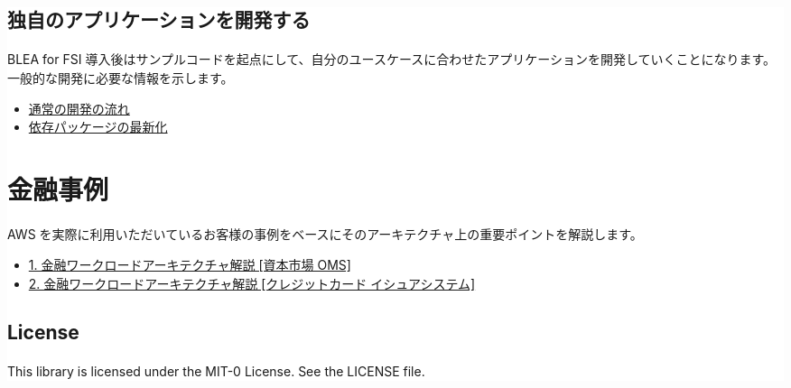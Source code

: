 ## 独自のアプリケーションを開発する

BLEA for FSI 導入後はサンプルコードを起点にして、自分のユースケースに合わせたアプリケーションを開発していくことになります。一般的な開発に必要な情報を示します。

- [通常の開発の流れ](doc/how-to.md#通常の開発の流れ)
- [依存パッケージの最新化](doc/how-to.md#依存パッケージの最新化)

# 金融事例

AWS を実際に利用いただいているお客様の事例をベースにそのアーキテクチャ上の重要ポイントを解説します。

- [1. 金融ワークロードアーキテクチャ解説 [資本市場 OMS]](doc/fsi-case-study/reference-arc-capital-oms/reference-arc-capital-oms-readme.md)
- [2. 金融ワークロードアーキテクチャ解説 [クレジットカード イシュアシステム]](doc/fsi-case-study/reference-arc-credit-card/reference-arc-credit-card-readme.md)

## License

This library is licensed under the MIT-0 License. See the LICENSE file.
